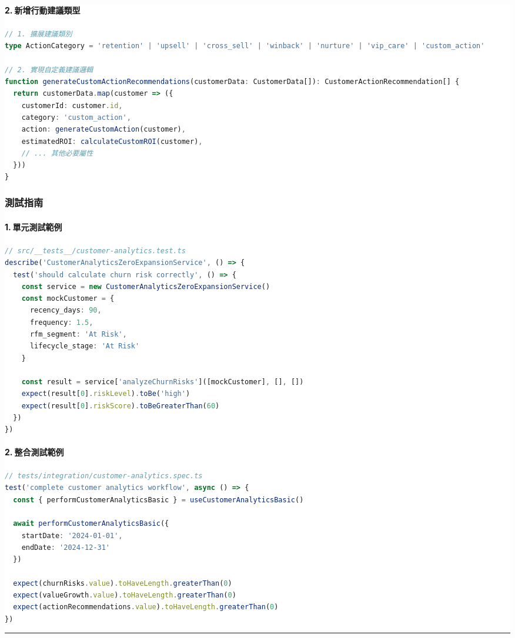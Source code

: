 #### 2. 新增行動建議類型
```typescript
// 1. 擴展建議類別
type ActionCategory = 'retention' | 'upsell' | 'cross_sell' | 'winback' | 'nurture' | 'vip_care' | 'custom_action'

// 2. 實現自定義建議邏輯
function generateCustomActionRecommendations(customerData: CustomerData[]): CustomerActionRecommendation[] {
  return customerData.map(customer => ({
    customerId: customer.id,
    category: 'custom_action',
    action: generateCustomAction(customer),
    estimatedROI: calculateCustomROI(customer),
    // ... 其他必要屬性
  }))
}
```

### 測試指南

#### 1. 單元測試範例
```typescript
// src/__tests__/customer-analytics.test.ts
describe('CustomerAnalyticsZeroExpansionService', () => {
  test('should calculate churn risk correctly', () => {
    const service = new CustomerAnalyticsZeroExpansionService()
    const mockCustomer = {
      recency_days: 90,
      frequency: 1.5,
      rfm_segment: 'At Risk',
      lifecycle_stage: 'At Risk'
    }
    
    const result = service['analyzeChurnRisks']([mockCustomer], [], [])
    expect(result[0].riskLevel).toBe('high')
    expect(result[0].riskScore).toBeGreaterThan(60)
  })
})
```

#### 2. 整合測試範例
```typescript
// tests/integration/customer-analytics.spec.ts
test('complete customer analytics workflow', async () => {
  const { performCustomerAnalyticsBasic } = useCustomerAnalyticsBasic()
  
  await performCustomerAnalyticsBasic({
    startDate: '2024-01-01',
    endDate: '2024-12-31'
  })
  
  expect(churnRisks.value).toHaveLength.greaterThan(0)
  expect(valueGrowth.value).toHaveLength.greaterThan(0)
  expect(actionRecommendations.value).toHaveLength.greaterThan(0)
})
```

---
